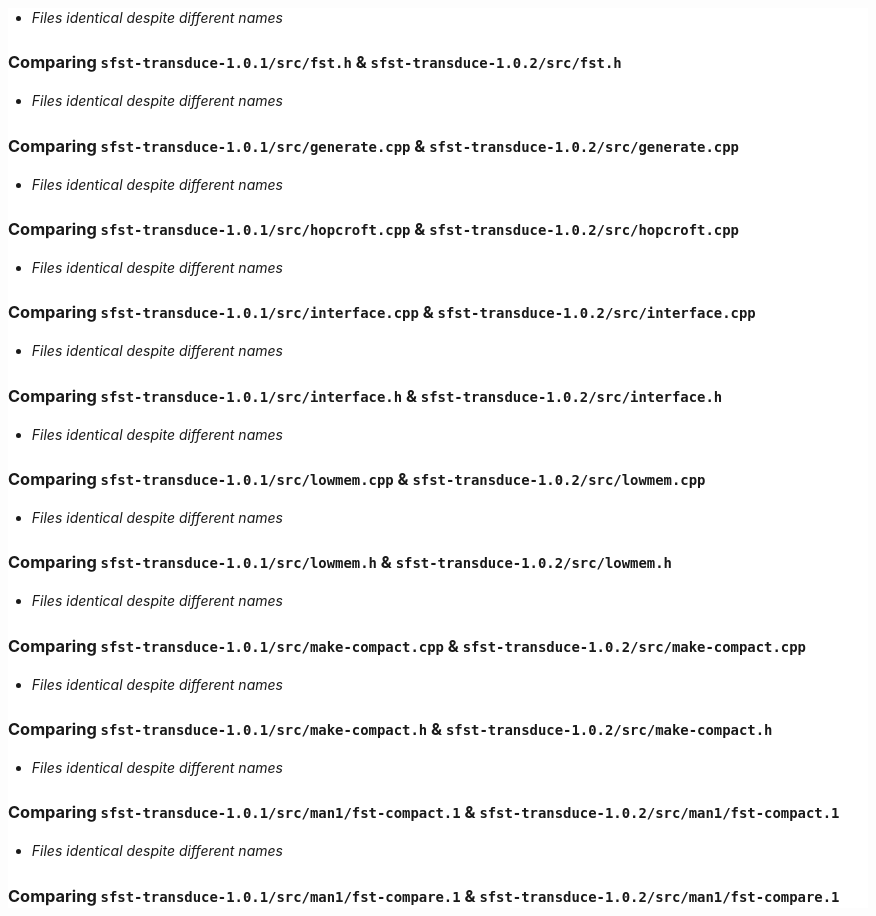  * *Files identical despite different names*

### Comparing `sfst-transduce-1.0.1/src/fst.h` & `sfst-transduce-1.0.2/src/fst.h`

 * *Files identical despite different names*

### Comparing `sfst-transduce-1.0.1/src/generate.cpp` & `sfst-transduce-1.0.2/src/generate.cpp`

 * *Files identical despite different names*

### Comparing `sfst-transduce-1.0.1/src/hopcroft.cpp` & `sfst-transduce-1.0.2/src/hopcroft.cpp`

 * *Files identical despite different names*

### Comparing `sfst-transduce-1.0.1/src/interface.cpp` & `sfst-transduce-1.0.2/src/interface.cpp`

 * *Files identical despite different names*

### Comparing `sfst-transduce-1.0.1/src/interface.h` & `sfst-transduce-1.0.2/src/interface.h`

 * *Files identical despite different names*

### Comparing `sfst-transduce-1.0.1/src/lowmem.cpp` & `sfst-transduce-1.0.2/src/lowmem.cpp`

 * *Files identical despite different names*

### Comparing `sfst-transduce-1.0.1/src/lowmem.h` & `sfst-transduce-1.0.2/src/lowmem.h`

 * *Files identical despite different names*

### Comparing `sfst-transduce-1.0.1/src/make-compact.cpp` & `sfst-transduce-1.0.2/src/make-compact.cpp`

 * *Files identical despite different names*

### Comparing `sfst-transduce-1.0.1/src/make-compact.h` & `sfst-transduce-1.0.2/src/make-compact.h`

 * *Files identical despite different names*

### Comparing `sfst-transduce-1.0.1/src/man1/fst-compact.1` & `sfst-transduce-1.0.2/src/man1/fst-compact.1`

 * *Files identical despite different names*

### Comparing `sfst-transduce-1.0.1/src/man1/fst-compare.1` & `sfst-transduce-1.0.2/src/man1/fst-compare.1`
